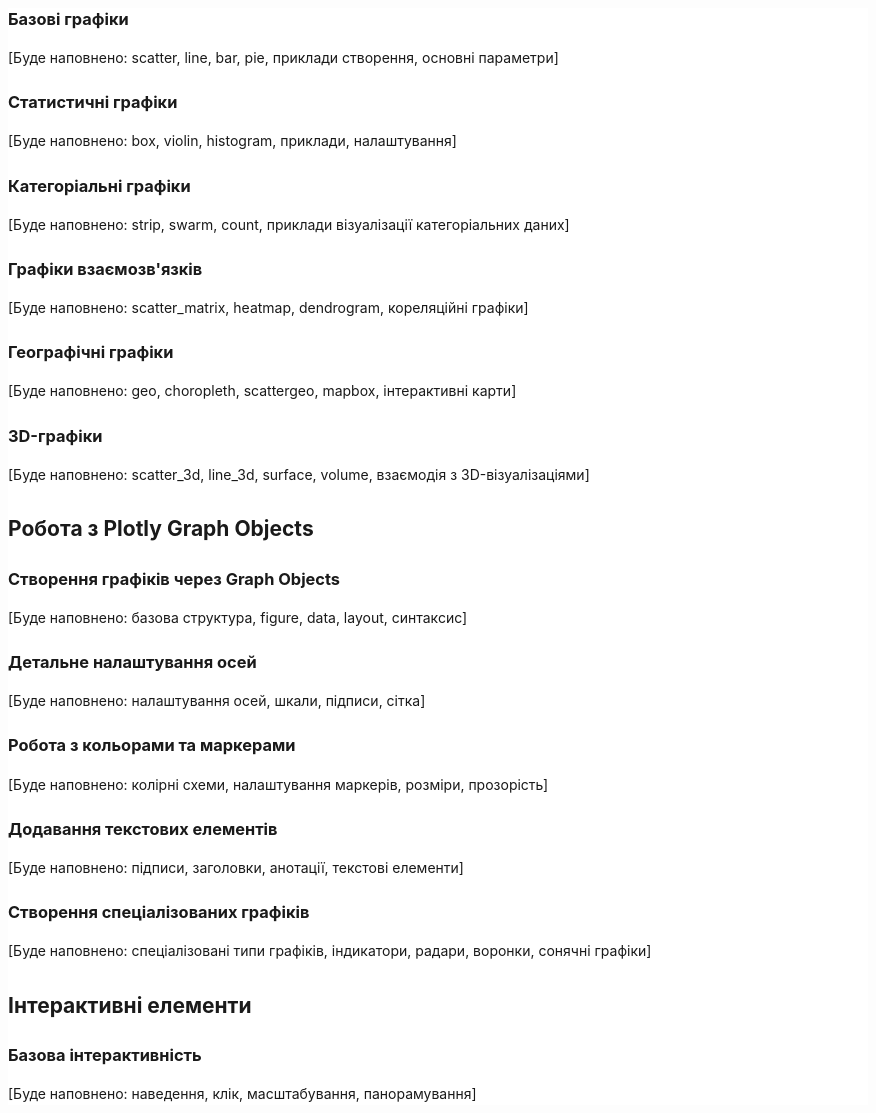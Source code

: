 ### Базові графіки

[Буде наповнено: scatter, line, bar, pie, приклади створення, основні параметри]

### Статистичні графіки

[Буде наповнено: box, violin, histogram, приклади, налаштування]

### Категоріальні графіки

[Буде наповнено: strip, swarm, count, приклади візуалізації категоріальних даних]

### Графіки взаємозв'язків

[Буде наповнено: scatter_matrix, heatmap, dendrogram, кореляційні графіки]

### Географічні графіки

[Буде наповнено: geo, choropleth, scattergeo, mapbox, інтерактивні карти]

### 3D-графіки

[Буде наповнено: scatter_3d, line_3d, surface, volume, взаємодія з 3D-візуалізаціями]

## Робота з Plotly Graph Objects

### Створення графіків через Graph Objects

[Буде наповнено: базова структура, figure, data, layout, синтаксис]

### Детальне налаштування осей

[Буде наповнено: налаштування осей, шкали, підписи, сітка]

### Робота з кольорами та маркерами

[Буде наповнено: колірні схеми, налаштування маркерів, розміри, прозорість]

### Додавання текстових елементів

[Буде наповнено: підписи, заголовки, анотації, текстові елементи]

### Створення спеціалізованих графіків

[Буде наповнено: спеціалізовані типи графіків, індикатори, радари, воронки, сонячні графіки]

## Інтерактивні елементи

### Базова інтерактивність

[Буде наповнено: наведення, клік, масштабування, панорамування]
